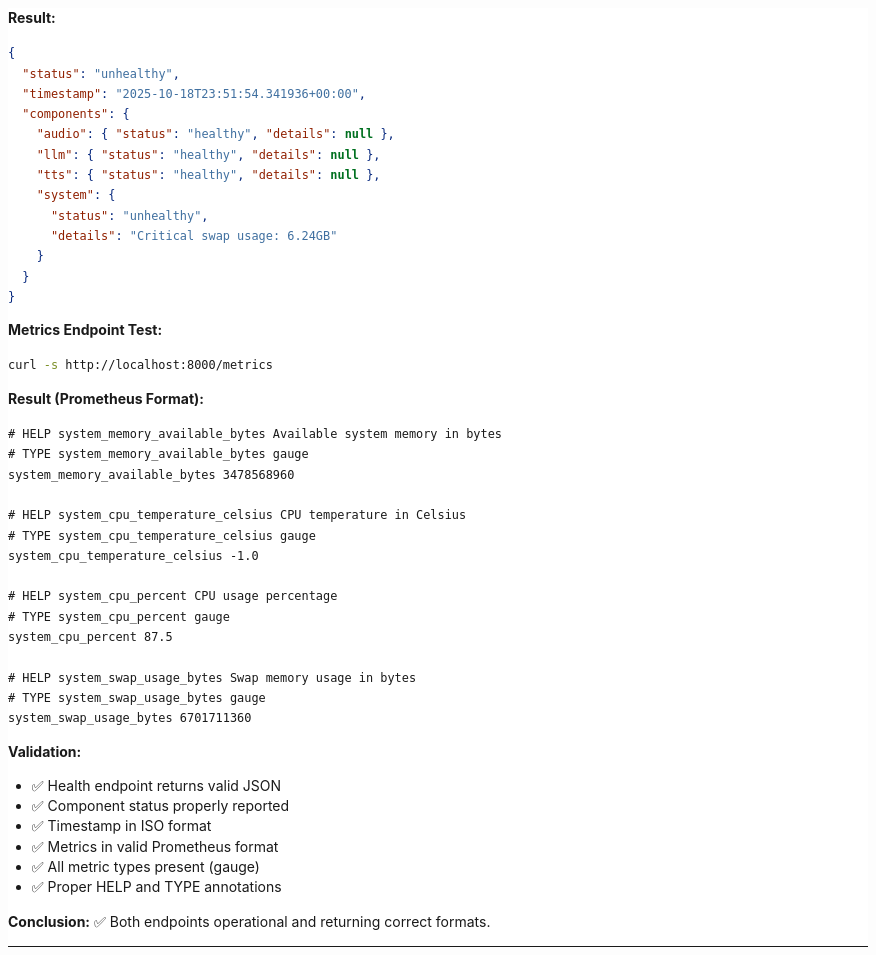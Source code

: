 **Result:**

```json
{
  "status": "unhealthy",
  "timestamp": "2025-10-18T23:51:54.341936+00:00",
  "components": {
    "audio": { "status": "healthy", "details": null },
    "llm": { "status": "healthy", "details": null },
    "tts": { "status": "healthy", "details": null },
    "system": {
      "status": "unhealthy",
      "details": "Critical swap usage: 6.24GB"
    }
  }
}
```

**Metrics Endpoint Test:**

```bash
curl -s http://localhost:8000/metrics
```

**Result (Prometheus Format):**

```
# HELP system_memory_available_bytes Available system memory in bytes
# TYPE system_memory_available_bytes gauge
system_memory_available_bytes 3478568960

# HELP system_cpu_temperature_celsius CPU temperature in Celsius
# TYPE system_cpu_temperature_celsius gauge
system_cpu_temperature_celsius -1.0

# HELP system_cpu_percent CPU usage percentage
# TYPE system_cpu_percent gauge
system_cpu_percent 87.5

# HELP system_swap_usage_bytes Swap memory usage in bytes
# TYPE system_swap_usage_bytes gauge
system_swap_usage_bytes 6701711360
```

**Validation:**

- ✅ Health endpoint returns valid JSON
- ✅ Component status properly reported
- ✅ Timestamp in ISO format
- ✅ Metrics in valid Prometheus format
- ✅ All metric types present (gauge)
- ✅ Proper HELP and TYPE annotations

**Conclusion:** ✅ Both endpoints operational and returning correct formats.

---
